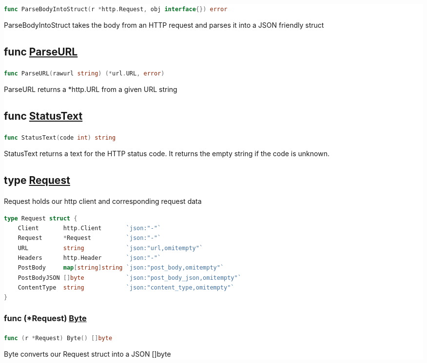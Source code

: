 ```go
func ParseBodyIntoStruct(r *http.Request, obj interface{}) error
```

ParseBodyIntoStruct takes the body from an HTTP request and parses it into a JSON friendly struct

<a name="ParseURL"></a>
## func [ParseURL](<https://github.com/sphireinc/mantis/blob/master/http/url.go#L36>)

```go
func ParseURL(rawurl string) (*url.URL, error)
```

ParseURL returns a \*http.URL from a given URL string

<a name="StatusText"></a>
## func [StatusText](<https://github.com/sphireinc/mantis/blob/master/http/status.go#L432>)

```go
func StatusText(code int) string
```

StatusText returns a text for the HTTP status code. It returns the empty string if the code is unknown.

<a name="Request"></a>
## type [Request](<https://github.com/sphireinc/mantis/blob/master/http/requests.go#L15-L23>)

Request holds our http client and corresponding request data

```go
type Request struct {
    Client       http.Client       `json:"-"`
    Request      *Request          `json:"-"`
    URL          string            `json:"url,omitempty"`
    Headers      http.Header       `json:"-"`
    PostBody     map[string]string `json:"post_body,omitempty"`
    PostBodyJSON []byte            `json:"post_body_json,omitempty"`
    ContentType  string            `json:"content_type,omitempty"`
}
```

<a name="Request.Byte"></a>
### func \(\*Request\) [Byte](<https://github.com/sphireinc/mantis/blob/master/http/requests.go#L26>)

```go
func (r *Request) Byte() []byte
```

Byte converts our Request struct into a JSON \[\]byte
